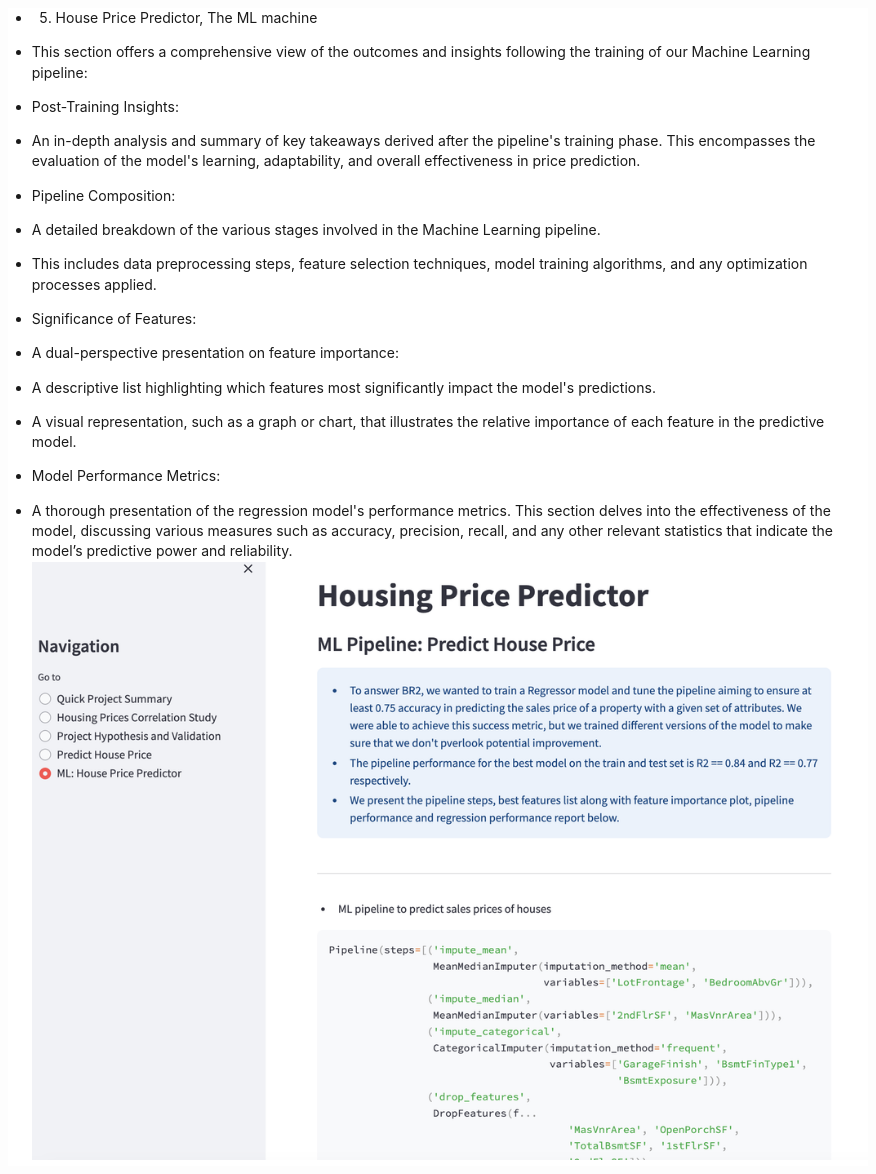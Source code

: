 * 5. House Price Predictor, The ML machine

* This section offers a comprehensive view of the outcomes and insights following the training of our Machine Learning pipeline:

* Post-Training Insights:

* An in-depth analysis and summary of key takeaways derived after the pipeline's training phase. This encompasses the evaluation of the model's learning, adaptability, and overall effectiveness in price prediction.
* Pipeline Composition:

* A detailed breakdown of the various stages involved in the Machine Learning pipeline. 
* This includes data preprocessing steps, feature selection techniques, model training algorithms, and any optimization processes applied.
* Significance of Features:

* A dual-perspective presentation on feature importance:
* A descriptive list highlighting which features most significantly impact the model's predictions.
* A visual representation, such as a graph or chart, that illustrates the relative importance of each feature in the predictive model.
* Model Performance Metrics:

* A thorough presentation of the regression model's performance metrics. This section delves into the effectiveness of the model, discussing various measures such as accuracy, precision, recall, and any other relevant statistics that indicate the model’s predictive power and reliability.
![Screenshot](mlmachscreen.png)
